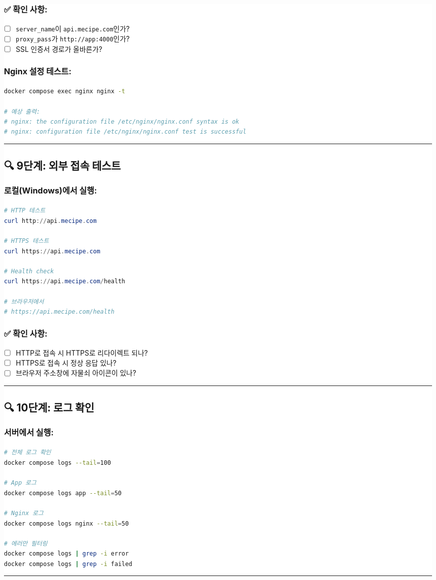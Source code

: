 ### ✅ 확인 사항:

- [ ] `server_name`이 `api.mecipe.com`인가?
- [ ] `proxy_pass`가 `http://app:4000`인가?
- [ ] SSL 인증서 경로가 올바른가?

### Nginx 설정 테스트:

```bash
docker compose exec nginx nginx -t

# 예상 출력:
# nginx: the configuration file /etc/nginx/nginx.conf syntax is ok
# nginx: configuration file /etc/nginx/nginx.conf test is successful
```

---

## 🔍 9단계: 외부 접속 테스트

### 로컬(Windows)에서 실행:

```powershell
# HTTP 테스트
curl http://api.mecipe.com

# HTTPS 테스트
curl https://api.mecipe.com

# Health check
curl https://api.mecipe.com/health

# 브라우저에서
# https://api.mecipe.com/health
```

### ✅ 확인 사항:

- [ ] HTTP로 접속 시 HTTPS로 리다이렉트 되나?
- [ ] HTTPS로 접속 시 정상 응답 있나?
- [ ] 브라우저 주소창에 자물쇠 아이콘이 있나?

---

## 🔍 10단계: 로그 확인

### 서버에서 실행:

```bash
# 전체 로그 확인
docker compose logs --tail=100

# App 로그
docker compose logs app --tail=50

# Nginx 로그
docker compose logs nginx --tail=50

# 에러만 필터링
docker compose logs | grep -i error
docker compose logs | grep -i failed
```

---
